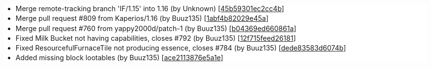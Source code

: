 - Merge remote-tracking branch 'IF/1.15' into 1.16 (by Unknown) [[45b59301ec2cc4b](https://github.com/InnovativeOnlineIndustries/Industrial-Foregoing/commit/45b59301ec2cc4bc913884cc46737645731e13df)]
- Merge pull request #809 from Kaperios/1.16 (by Buuz135) [[1abf4b82029e45a](https://github.com/InnovativeOnlineIndustries/Industrial-Foregoing/commit/1abf4b82029e45a79c180220bd6430554d8f2180)]
- Merge pull request #760 from yappy2000d/patch-1 (by Buuz135) [[b04369ed660861a](https://github.com/InnovativeOnlineIndustries/Industrial-Foregoing/commit/b04369ed660861a8bfd2b3561afe90e10551f820)]
- Fixed Milk Bucket not having capabilities, closes #792 (by Buuz135) [[12f715feed26181](https://github.com/InnovativeOnlineIndustries/Industrial-Foregoing/commit/12f715feed26181551308ba6b60be6dc09fe1c46)]
- Fixed ResourcefulFurnaceTile not producing essence, closes #784 (by Buuz135) [[dede83583d6074b](https://github.com/InnovativeOnlineIndustries/Industrial-Foregoing/commit/dede83583d6074be3296713efe5c41b0454d2fe8)]
- Added missing block lootables (by Buuz135) [[ace2113876e5a1e](https://github.com/InnovativeOnlineIndustries/Industrial-Foregoing/commit/ace2113876e5a1ef6d3c3e5a4781b564a4af84e0)]
